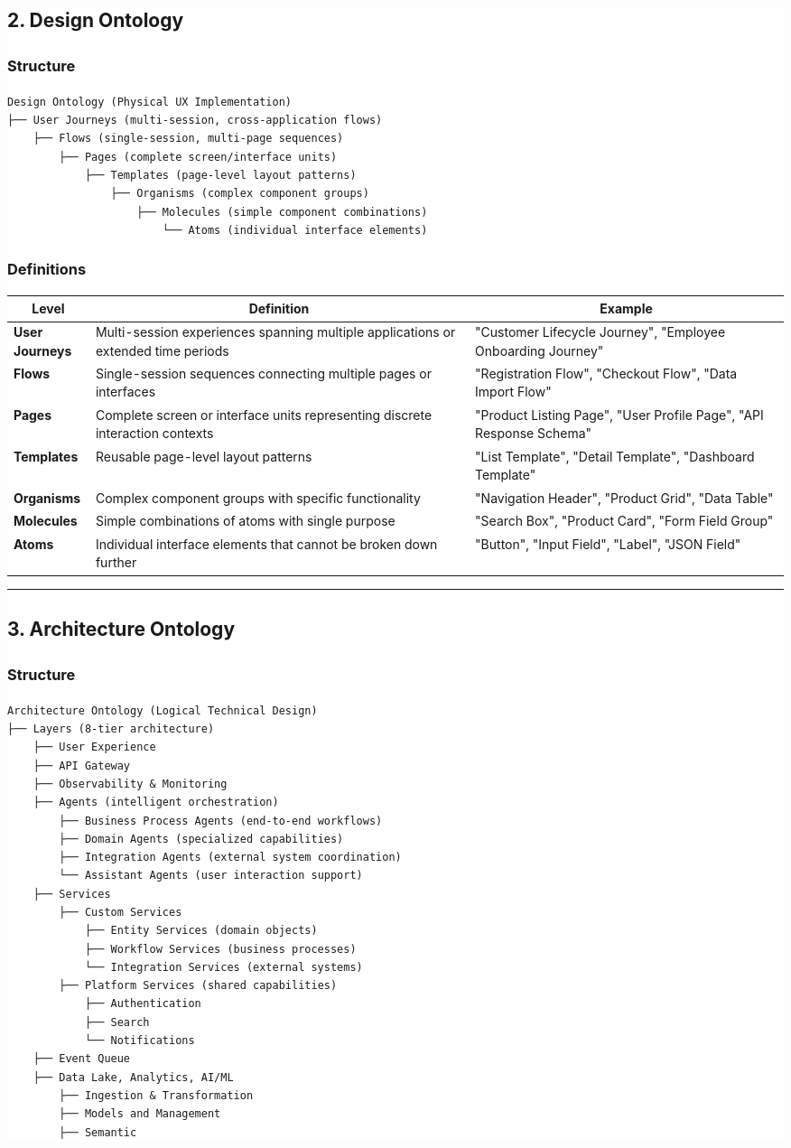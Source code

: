 
## 2. Design Ontology

### Structure

```
Design Ontology (Physical UX Implementation)
├── User Journeys (multi-session, cross-application flows)
    ├── Flows (single-session, multi-page sequences)
        ├── Pages (complete screen/interface units)
            ├── Templates (page-level layout patterns)
                ├── Organisms (complex component groups)
                    ├── Molecules (simple component combinations)
                        └── Atoms (individual interface elements)
```

### Definitions

|Level|Definition|Example|
|---|---|---|
|**User Journeys**|Multi-session experiences spanning multiple applications or extended time periods|"Customer Lifecycle Journey", "Employee Onboarding Journey"|
|**Flows**|Single-session sequences connecting multiple pages or interfaces|"Registration Flow", "Checkout Flow", "Data Import Flow"|
|**Pages**|Complete screen or interface units representing discrete interaction contexts|"Product Listing Page", "User Profile Page", "API Response Schema"|
|**Templates**|Reusable page-level layout patterns|"List Template", "Detail Template", "Dashboard Template"|
|**Organisms**|Complex component groups with specific functionality|"Navigation Header", "Product Grid", "Data Table"|
|**Molecules**|Simple combinations of atoms with single purpose|"Search Box", "Product Card", "Form Field Group"|
|**Atoms**|Individual interface elements that cannot be broken down further|"Button", "Input Field", "Label", "JSON Field"|

---

## 3. Architecture Ontology

### Structure

```
Architecture Ontology (Logical Technical Design)
├── Layers (8-tier architecture)
    ├── User Experience
    ├── API Gateway
    ├── Observability & Monitoring
    ├── Agents (intelligent orchestration)
        ├── Business Process Agents (end-to-end workflows)
        ├── Domain Agents (specialized capabilities)
        ├── Integration Agents (external system coordination)
        └── Assistant Agents (user interaction support)
    ├── Services
        ├── Custom Services
            ├── Entity Services (domain objects)
            ├── Workflow Services (business processes)
            └── Integration Services (external systems)
        ├── Platform Services (shared capabilities)
            ├── Authentication
            ├── Search
            └── Notifications
    ├── Event Queue
    ├── Data Lake, Analytics, AI/ML
        ├── Ingestion & Transformation
        ├── Models and Management
        ├── Semantic
```